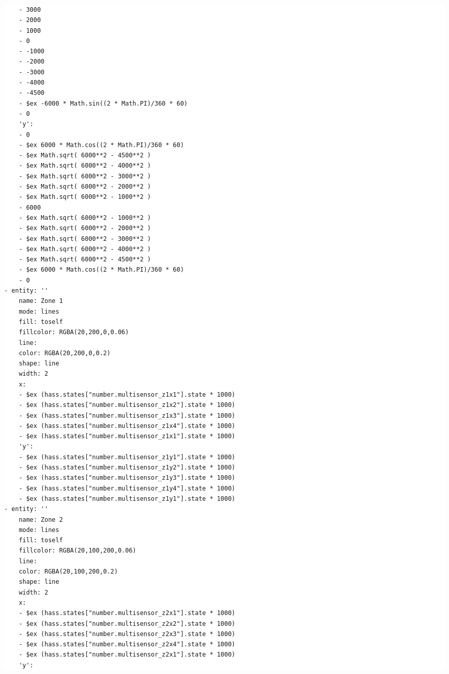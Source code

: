         - 3000
        - 2000
        - 1000
        - 0
        - -1000
        - -2000
        - -3000
        - -4000
        - -4500
        - $ex -6000 * Math.sin((2 * Math.PI)/360 * 60)
        - 0
        'y':
        - 0
        - $ex 6000 * Math.cos((2 * Math.PI)/360 * 60)
        - $ex Math.sqrt( 6000**2 - 4500**2 )
        - $ex Math.sqrt( 6000**2 - 4000**2 )
        - $ex Math.sqrt( 6000**2 - 3000**2 )
        - $ex Math.sqrt( 6000**2 - 2000**2 )
        - $ex Math.sqrt( 6000**2 - 1000**2 )
        - 6000
        - $ex Math.sqrt( 6000**2 - 1000**2 )
        - $ex Math.sqrt( 6000**2 - 2000**2 )
        - $ex Math.sqrt( 6000**2 - 3000**2 )
        - $ex Math.sqrt( 6000**2 - 4000**2 )
        - $ex Math.sqrt( 6000**2 - 4500**2 )
        - $ex 6000 * Math.cos((2 * Math.PI)/360 * 60)
        - 0
    - entity: ''
        name: Zone 1
        mode: lines
        fill: toself
        fillcolor: RGBA(20,200,0,0.06)
        line:
        color: RGBA(20,200,0,0.2)
        shape: line
        width: 2
        x:
        - $ex (hass.states["number.multisensor_z1x1"].state * 1000)
        - $ex (hass.states["number.multisensor_z1x2"].state * 1000)
        - $ex (hass.states["number.multisensor_z1x3"].state * 1000)
        - $ex (hass.states["number.multisensor_z1x4"].state * 1000)
        - $ex (hass.states["number.multisensor_z1x1"].state * 1000)
        'y':
        - $ex (hass.states["number.multisensor_z1y1"].state * 1000)
        - $ex (hass.states["number.multisensor_z1y2"].state * 1000)
        - $ex (hass.states["number.multisensor_z1y3"].state * 1000)
        - $ex (hass.states["number.multisensor_z1y4"].state * 1000)
        - $ex (hass.states["number.multisensor_z1y1"].state * 1000)
    - entity: ''
        name: Zone 2
        mode: lines
        fill: toself
        fillcolor: RGBA(20,100,200,0.06)
        line:
        color: RGBA(20,100,200,0.2)
        shape: line
        width: 2
        x:
        - $ex (hass.states["number.multisensor_z2x1"].state * 1000)
        - $ex (hass.states["number.multisensor_z2x2"].state * 1000)
        - $ex (hass.states["number.multisensor_z2x3"].state * 1000)
        - $ex (hass.states["number.multisensor_z2x4"].state * 1000)
        - $ex (hass.states["number.multisensor_z2x1"].state * 1000)
        'y':